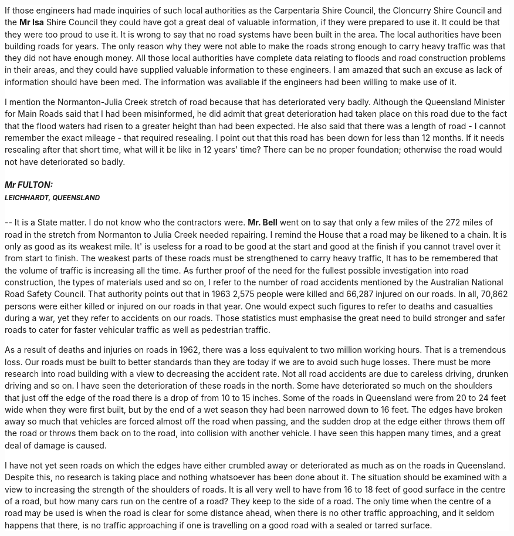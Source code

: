 If those engineers had made inquiries of such local authorities as the Carpentaria Shire Council, the Cloncurry Shire Council and the  **Mr Isa**  Shire Council they could have got a great deal of valuable information, if they were prepared to use it. It could be that they were too proud to use it. It is wrong to say that no road systems have been built in the area. The local authorities have been building roads for years. The only reason why they were not able to make the roads strong enough to carry heavy traffic was that they did not have enough money. All those local authorities have complete data relating to floods and road construction problems in their areas, and they could have supplied valuable information to these engineers. I am amazed that such an excuse as lack of information should have been med. The information was available if the engineers had been willing to make use of it. 

I mention the Normanton-Julia Creek stretch of road because that has deteriorated very badly. Although the Queensland Minister for Main Roads said that I had been misinformed, he did admit that great deterioration had taken place on this road due to the fact that the flood waters had risen to a greater height than had been expected. He also said that there was a length of road - I cannot remember the exact mileage - that required resealing. I point out that this road has been down for less than 12 months. If it needs resealing after that short time, what will it be like in 12 years' time? There can be no proper foundation; otherwise the road would not have deteriorated so badly. 

##### Mr FULTON:<br><small class="text-muted">LEICHHARDT, QUEENSLAND</small>

-- It is a State matter. I do not know who the contractors were.  **Mr. Bell**  went on to say that only a few miles of the 272 miles of road in the stretch from Normanton to Julia Creek needed repairing. I remind the House that a road may be likened to a chain. It is only as good as its weakest mile. It' is useless for a road to be good at the start and good at the finish if you cannot travel over it from start to finish. The weakest parts of these roads must be strengthened to carry heavy traffic, lt has to be remembered that the volume of traffic is increasing  all the time. As further proof of the need for the fullest possible investigation into road construction, the types of materials used and so on, I refer to the number of road accidents mentioned by the Australian National Road Safety Council. That authority points out that in 1963 2,575 people were killed and 66,287 injured on our roads. In all, 70,862 persons were either killed or injured on our roads in that year. One would expect such figures to refer to deaths and casualties during a war, yet they refer to accidents on our roads. Those statistics must emphasise the great need to build stronger and safer roads to cater for faster vehicular traffic as well as pedestrian traffic. 

As a result of deaths and injuries on roads in 1962, there was a loss equivalent to two million working hours. That is a tremendous loss. Our roads must be built to better standards than they are today if we are to avoid such huge losses. There must be more research into road building with a view to decreasing the accident rate. Not all road accidents are due to careless driving, drunken driving and so on. I have seen the deterioration of these roads in the north. Some have deteriorated so much on the shoulders that just off the edge of the road there is a drop of from 10 to 15 inches. Some of the roads in Queensland were from 20 to 24 feet wide when they were first built, but by the end of a wet season they had been narrowed down to 16 feet. The edges have broken away so much that vehicles are forced almost off the road when passing, and the sudden drop at the edge either throws them off the road or throws them back on to the road, into collision with another vehicle. I have seen this happen many times, and a great deal of damage is caused. 

I have not yet seen roads on which the edges have either crumbled away or deteriorated as much as on the roads in Queensland. Despite this, no research is taking place and nothing whatsoever has been done about it. The situation should be examined with a view to increasing the strength of the shoulders of roads. It is all very well to have from 16 to 18 feet of good surface in the centre of a road, but how many cars run on the centre of a road? They keep to the side of a road. The only time when the centre of a road may be used is when the road is clear for some distance ahead, when there is no other traffic approaching, and it seldom happens that there, is no traffic approaching if one is travelling on a good road with a sealed or tarred surface. 
